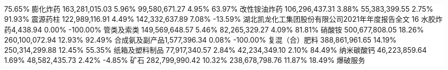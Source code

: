 75.65%
膨化炸药
163,281,015.03
5.96%
99,580,671.27
4.95%
63.97%
改性铵油炸药
106,296,437.31
3.88%
55,383,399.55
2.75%
91.93%
震源药柱
122,989,116.91
4.49%
142,332,637.89
7.08%
-13.59%
湖北凯龙化工集团股份有限公司2021年年度报告全文
16
水胶炸药4,438.94
0.00%
-100.00%
管类及索类
149,569,648.57
5.46%
82,265,329.27
4.09%
81.81%
硝酸铵
500,677,808.05
18.26%
260,100,072.94
12.93%
92.49%
合成氨及副产品1,577,396.34
0.08%
-100.00%
复混（合）肥料
388,861,961.65
14.19%
250,314,299.88
12.45%
55.35%
纸箱及塑料制品
77,917,340.57
2.84%
42,234,349.10
2.10%
84.49%
纳米碳酸钙
46,223,859.64
1.69%
48,582,435.73
2.42%
-4.85%
矿石
282,799,990.42
10.32%
238,678,798.76
11.87%
18.49%
爆破服务